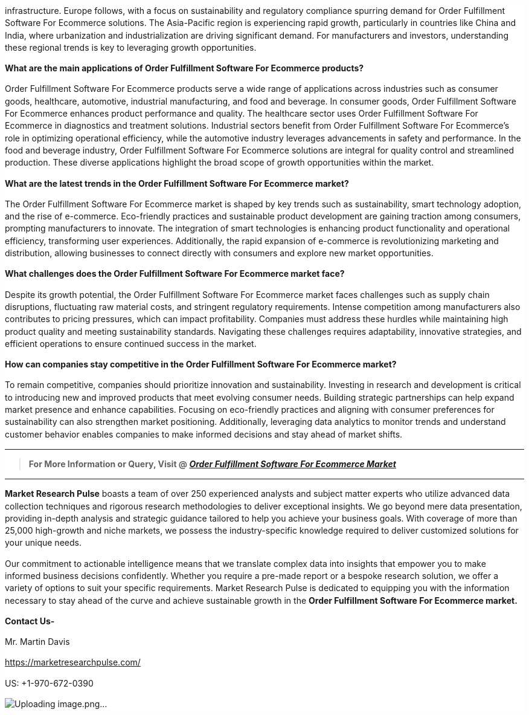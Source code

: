 infrastructure. Europe follows, with a focus on sustainability and regulatory compliance spurring demand for Order Fulfillment Software For Ecommerce solutions. The Asia-Pacific region is experiencing rapid growth, particularly in countries like China and India, where urbanization and industrialization are driving significant demand. For manufacturers and investors, understanding these regional trends is key to leveraging growth opportunities.</p><p><strong>What are the main applications of Order Fulfillment Software For Ecommerce products?</strong></p><p>Order Fulfillment Software For Ecommerce products serve a wide range of applications across industries such as consumer goods, healthcare, automotive, industrial manufacturing, and food and beverage. In consumer goods, Order Fulfillment Software For Ecommerce enhances product performance and quality. The healthcare sector uses Order Fulfillment Software For Ecommerce in diagnostics and treatment solutions. Industrial sectors benefit from Order Fulfillment Software For Ecommerce&rsquo;s role in optimizing operational efficiency, while the automotive industry leverages advancements in safety and performance. In the food and beverage industry, Order Fulfillment Software For Ecommerce solutions are integral for quality control and streamlined production. These diverse applications highlight the broad scope of growth opportunities within the market.</p><p><strong>What are the latest trends in the Order Fulfillment Software For Ecommerce market?</strong></p><p>The Order Fulfillment Software For Ecommerce market is shaped by key trends such as sustainability, smart technology adoption, and the rise of e-commerce. Eco-friendly practices and sustainable product development are gaining traction among consumers, prompting manufacturers to innovate. The integration of smart technologies is enhancing product functionality and operational efficiency, transforming user experiences. Additionally, the rapid expansion of e-commerce is revolutionizing marketing and distribution, allowing businesses to connect directly with consumers and explore new market opportunities.</p><p><strong>What challenges does the Order Fulfillment Software For Ecommerce market face?</strong></p><p>Despite its growth potential, the Order Fulfillment Software For Ecommerce market faces challenges such as supply chain disruptions, fluctuating raw material costs, and stringent regulatory requirements. Intense competition among manufacturers also contributes to pricing pressures, which can impact profitability. Companies must address these hurdles while maintaining high product quality and meeting sustainability standards. Navigating these challenges requires adaptability, innovative strategies, and efficient operations to ensure continued success in the market.</p><p><strong>How can companies stay competitive in the Order Fulfillment Software For Ecommerce market?</strong></p><p>To remain competitive, companies should prioritize innovation and sustainability. Investing in research and development is critical to introducing new and improved products that meet evolving consumer needs. Building strategic partnerships can help expand market presence and enhance capabilities. Focusing on eco-friendly practices and aligning with consumer preferences for sustainability can also strengthen market positioning. Additionally, leveraging data analytics to monitor trends and understand customer behavior enables companies to make informed decisions and stay ahead of market shifts.</p><hr /><blockquote><p><strong>For More Information or Query, Visit @&nbsp;<em><a href="https://marketresearchpulse.com/report/20654/order-fulfillment-software-for-ecommerce-market?utm_source=Linkedin&utm_medium=026">Order Fulfillment Software For Ecommerce Market</a></em></strong></p></blockquote><hr /><p><strong>Market Research Pulse</strong> boasts a team of over 250 experienced analysts and subject matter experts who utilize advanced data collection techniques and rigorous research methodologies to deliver exceptional insights. We go beyond mere data presentation, providing in-depth analysis and strategic guidance tailored to help you achieve your business goals. With coverage of more than 25,000 high-growth and niche markets, we possess the industry-specific knowledge required to deliver customized solutions for your unique needs.</p><p>Our commitment to actionable intelligence means that we translate complex data into insights that empower you to make informed business decisions confidently. Whether you require a pre-made report or a bespoke research solution, we offer a variety of options to suit your specific requirements. Market Research Pulse is dedicated to equipping you with the information necessary to stay ahead of the curve and achieve sustainable growth in the <strong>Order Fulfillment Software For Ecommerce market.</strong></p><p><strong>Contact Us-</strong></p><p>Mr. Martin Davis</p><p>https://marketresearchpulse.com/</p><p>US: +1-970-672-0390</p>
![Uploading image.png…]()
